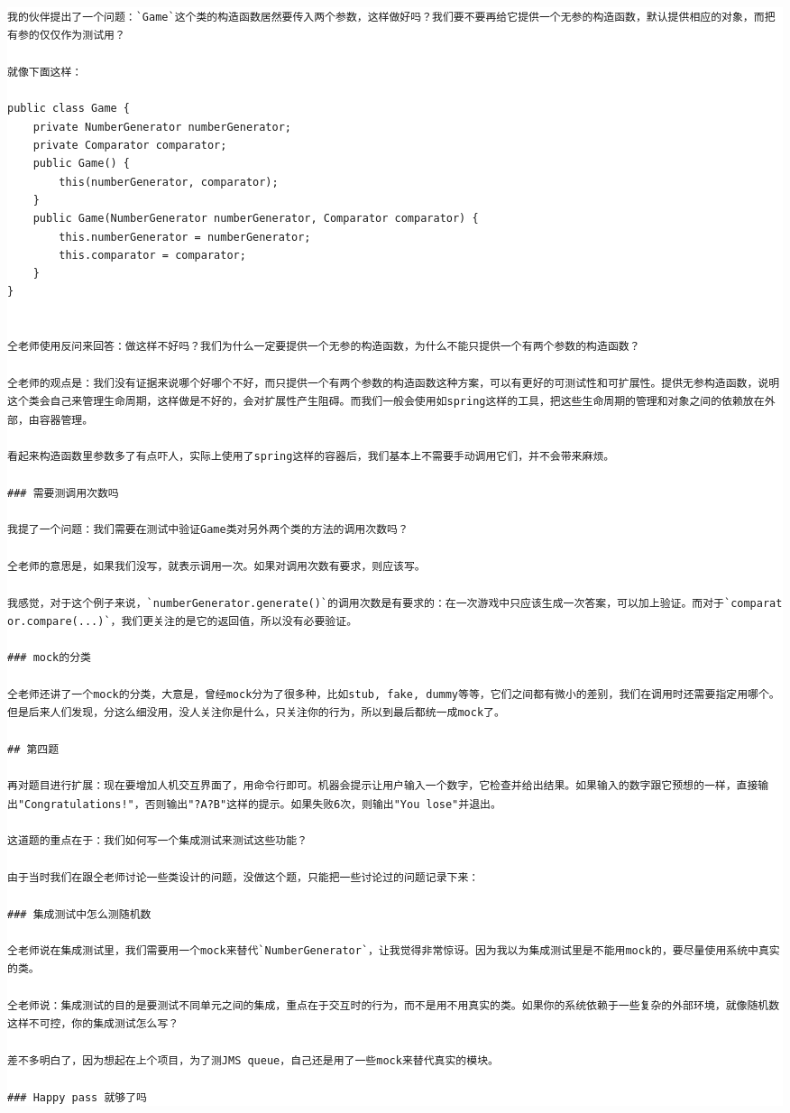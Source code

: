     我的伙伴提出了一个问题：`Game`这个类的构造函数居然要传入两个参数，这样做好吗？我们要不要再给它提供一个无参的构造函数，默认提供相应的对象，而把有参的仅仅作为测试用？

    就像下面这样：

    public class Game {
        private NumberGenerator numberGenerator;
        private Comparator comparator;
        public Game() {
            this(numberGenerator, comparator);
        }
        public Game(NumberGenerator numberGenerator, Comparator comparator) {
            this.numberGenerator = numberGenerator;
            this.comparator = comparator;
        }
    }
    

    仝老师使用反问来回答：做这样不好吗？我们为什么一定要提供一个无参的构造函数，为什么不能只提供一个有两个参数的构造函数？

    仝老师的观点是：我们没有证据来说哪个好哪个不好，而只提供一个有两个参数的构造函数这种方案，可以有更好的可测试性和可扩展性。提供无参构造函数，说明这个类会自己来管理生命周期，这样做是不好的，会对扩展性产生阻碍。而我们一般会使用如spring这样的工具，把这些生命周期的管理和对象之间的依赖放在外部，由容器管理。

    看起来构造函数里参数多了有点吓人，实际上使用了spring这样的容器后，我们基本上不需要手动调用它们，并不会带来麻烦。

    ### 需要测调用次数吗

    我提了一个问题：我们需要在测试中验证Game类对另外两个类的方法的调用次数吗？

    仝老师的意思是，如果我们没写，就表示调用一次。如果对调用次数有要求，则应该写。

    我感觉，对于这个例子来说，`numberGenerator.generate()`的调用次数是有要求的：在一次游戏中只应该生成一次答案，可以加上验证。而对于`comparator.compare(...)`，我们更关注的是它的返回值，所以没有必要验证。

    ### mock的分类

    仝老师还讲了一个mock的分类，大意是，曾经mock分为了很多种，比如stub, fake, dummy等等，它们之间都有微小的差别，我们在调用时还需要指定用哪个。但是后来人们发现，分这么细没用，没人关注你是什么，只关注你的行为，所以到最后都统一成mock了。

    ## 第四题

    再对题目进行扩展：现在要增加人机交互界面了，用命令行即可。机器会提示让用户输入一个数字，它检查并给出结果。如果输入的数字跟它预想的一样，直接输出"Congratulations!"，否则输出"?A?B"这样的提示。如果失败6次，则输出"You lose"并退出。

    这道题的重点在于：我们如何写一个集成测试来测试这些功能？

    由于当时我们在跟仝老师讨论一些类设计的问题，没做这个题，只能把一些讨论过的问题记录下来：

    ### 集成测试中怎么测随机数

    仝老师说在集成测试里，我们需要用一个mock来替代`NumberGenerator`，让我觉得非常惊讶。因为我以为集成测试里是不能用mock的，要尽量使用系统中真实的类。

    仝老师说：集成测试的目的是要测试不同单元之间的集成，重点在于交互时的行为，而不是用不用真实的类。如果你的系统依赖于一些复杂的外部环境，就像随机数这样不可控，你的集成测试怎么写？

    差不多明白了，因为想起在上个项目，为了测JMS queue，自己还是用了一些mock来替代真实的模块。

    ### Happy pass 就够了吗
